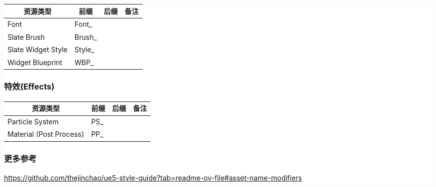 | 资源类型                | 前缀       | 后缀       | 备注                             |
| ----------------------- | ---------- | ---------- | -------------------------------- |
| Font                    | Font_      |            |                                  |
| Slate Brush             | Brush_     |            |                                  |
| Slate Widget Style      | Style_     |            |                                  |
| Widget Blueprint        | WBP_       |            |                                  |

<a name="特效"></a>
### 特效(Effects)

| 资源类型                | 前缀       | 后缀       | 备注                             |
| ----------------------- | ---------- | ---------- | -------------------------------- |
| Particle System         | PS_        |            |                                  |
| Material (Post Process) | PP_        |            |                                  |


### 更多参考
https://github.com/thejinchao/ue5-style-guide?tab=readme-ov-file#asset-name-modifiers
